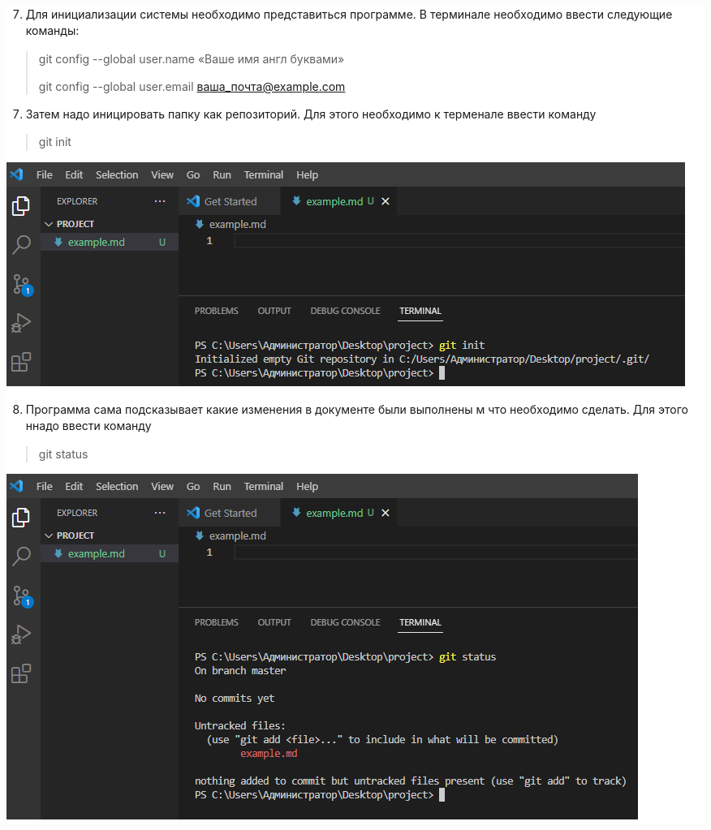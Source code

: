 7. Для инициализации системы необходимо представиться программе. В терминале необходимо ввести следующие команды:

>git config --global user.name «Ваше имя англ буквами»
>
>git config --global user.email ваша_почта@example.com

7. Затем надо иницировать папку как репозиторий. Для этого необходимо к терменале ввести команду
>git init

![init](init.png)

8. Программа сама подсказывает какие изменения в документе были выполнены м что необходимо сделать. Для этого ннадо ввести команду
>git status

![status](status.png)
